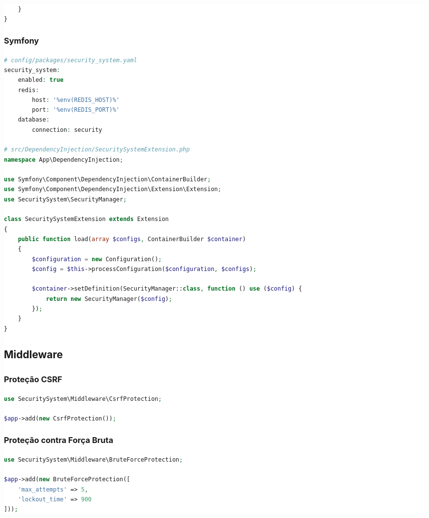```php
    }
}
```

### Symfony
```php
# config/packages/security_system.yaml
security_system:
    enabled: true
    redis:
        host: '%env(REDIS_HOST)%'
        port: '%env(REDIS_PORT)%'
    database:
        connection: security

# src/DependencyInjection/SecuritySystemExtension.php
namespace App\DependencyInjection;

use Symfony\Component\DependencyInjection\ContainerBuilder;
use Symfony\Component\DependencyInjection\Extension\Extension;
use SecuritySystem\SecurityManager;

class SecuritySystemExtension extends Extension
{
    public function load(array $configs, ContainerBuilder $container)
    {
        $configuration = new Configuration();
        $config = $this->processConfiguration($configuration, $configs);

        $container->setDefinition(SecurityManager::class, function () use ($config) {
            return new SecurityManager($config);
        });
    }
}
```

## Middleware

### Proteção CSRF
```php
use SecuritySystem\Middleware\CsrfProtection;

$app->add(new CsrfProtection());
```

### Proteção contra Força Bruta
```php
use SecuritySystem\Middleware\BruteForceProtection;

$app->add(new BruteForceProtection([
    'max_attempts' => 5,
    'lockout_time' => 900
]));
```
